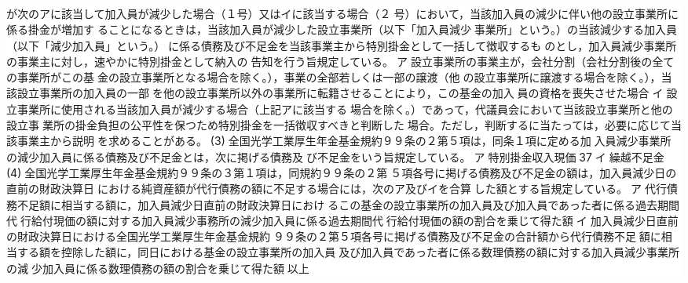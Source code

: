 が次のアに該当して加入員が減少した場合（１号）又はイに該当する場合（２
号）において，当該加入員の減少に伴い他の設立事業所に係る掛金が増加す
ることになるときは，当該加入員が減少した設立事業所（以下「加入員減少
事業所」という。）の当該減少する加入員（以下「減少加入員」という。）
に係る債務及び不足金を当該事業主から特別掛金として一括して徴収するも
のとし，加入員減少事業所の事業主に対し，速やかに特別掛金として納入の
告知を行う旨規定している。 
ア 設立事業所の事業主が，会社分割（会社分割後の全ての事業所がこの基
金の設立事業所となる場合を除く。），事業の全部若しくは一部の譲渡（他
の設立事業所に譲渡する場合を除く。），当該設立事業所の加入員の一部
を他の設立事業所以外の事業所に転籍させることにより，この基金の加入
員の資格を喪失させた場合 
イ 設立事業所に使用される当該加入員が減少する場合（上記アに該当する
場合を除く。）であって，代議員会において当該設立事業所と他の設立事
業所の掛金負担の公平性を保つため特別掛金を一括徴収すべきと判断した
場合。ただし，判断するに当たっては，必要に応じて当該事業主から説明
を求めることがある。 
(3) 全国光学工業厚生年金基金規約９９条の２第５項は，同条１項に定める加
入員減少事業所の減少加入員に係る債務及び不足金とは，次に掲げる債務及
び不足金をいう旨規定している。 
ア 特別掛金収入現価 
37 
イ 繰越不足金 
(4) 全国光学工業厚生年金基金規約９９条の３第１項は，同規約９９条の２第
５項各号に掲げる債務及び不足金の額は，加入員減少日の直前の財政決算日
における純資産額が代行債務の額に不足する場合には，次のア及びイを合算
した額とする旨規定している。 
ア 代行債務不足額に相当する額に，加入員減少日直前の財政決算日におけ
るこの基金の設立事業所の加入員及び加入員であった者に係る過去期間代
行給付現価の額に対する加入員減少事務所の減少加入員に係る過去期間代
行給付現価の額の割合を乗じて得た額 
イ 加入員減少日直前の財政決算日における全国光学工業厚生年金基金規約
９９条の２第５項各号に掲げる債務及び不足金の合計額から代行債務不足
額に相当する額を控除した額に，同日における基金の設立事業所の加入員
及び加入員であった者に係る数理債務の額に対する加入員減少事業所の減
少加入員に係る数理債務の額の割合を乗じて得た額 
以上 

                    
